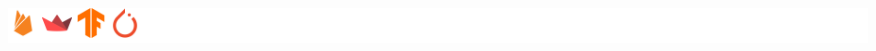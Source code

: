   <code><img title="firebase" height="30" src="images/Firebase.svg"></code>
  <code><img title="stream" height="30" src="images/Streamlit.svg"></code>
  <code><img title="tensorflow" height="30" src="images/TensorFlow.svg"></code>
  <code><img title="pytorch" height="30" src="images/PyTorch.svg"></code>